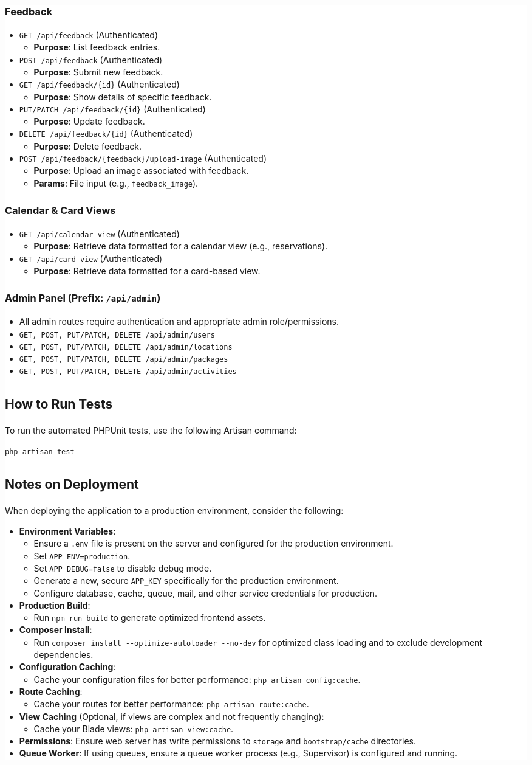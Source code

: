### Feedback

-   `GET /api/feedback` (Authenticated)
    -   **Purpose**: List feedback entries.
-   `POST /api/feedback` (Authenticated)
    -   **Purpose**: Submit new feedback.
-   `GET /api/feedback/{id}` (Authenticated)
    -   **Purpose**: Show details of specific feedback.
-   `PUT/PATCH /api/feedback/{id}` (Authenticated)
    -   **Purpose**: Update feedback.
-   `DELETE /api/feedback/{id}` (Authenticated)
    -   **Purpose**: Delete feedback.
-   `POST /api/feedback/{feedback}/upload-image` (Authenticated)
    -   **Purpose**: Upload an image associated with feedback.
    -   **Params**: File input (e.g., `feedback_image`).

### Calendar & Card Views

-   `GET /api/calendar-view` (Authenticated)
    -   **Purpose**: Retrieve data formatted for a calendar view (e.g., reservations).
-   `GET /api/card-view` (Authenticated)
    -   **Purpose**: Retrieve data formatted for a card-based view.

### Admin Panel (Prefix: `/api/admin`)

-   All admin routes require authentication and appropriate admin role/permissions.
-   `GET, POST, PUT/PATCH, DELETE /api/admin/users`
-   `GET, POST, PUT/PATCH, DELETE /api/admin/locations`
-   `GET, POST, PUT/PATCH, DELETE /api/admin/packages`
-   `GET, POST, PUT/PATCH, DELETE /api/admin/activities`

## How to Run Tests

To run the automated PHPUnit tests, use the following Artisan command:

```bash
php artisan test
```

## Notes on Deployment

When deploying the application to a production environment, consider the following:

-   **Environment Variables**: 
    -   Ensure a `.env` file is present on the server and configured for the production environment.
    -   Set `APP_ENV=production`.
    -   Set `APP_DEBUG=false` to disable debug mode.
    -   Generate a new, secure `APP_KEY` specifically for the production environment.
    -   Configure database, cache, queue, mail, and other service credentials for production.
-   **Production Build**: 
    -   Run `npm run build` to generate optimized frontend assets.
-   **Composer Install**: 
    -   Run `composer install --optimize-autoloader --no-dev` for optimized class loading and to exclude development dependencies.
-   **Configuration Caching**: 
    -   Cache your configuration files for better performance: `php artisan config:cache`.
-   **Route Caching**: 
    -   Cache your routes for better performance: `php artisan route:cache`.
-   **View Caching** (Optional, if views are complex and not frequently changing):
    -   Cache your Blade views: `php artisan view:cache`.
-   **Permissions**: Ensure web server has write permissions to `storage` and `bootstrap/cache` directories.
-   **Queue Worker**: If using queues, ensure a queue worker process (e.g., Supervisor) is configured and running.